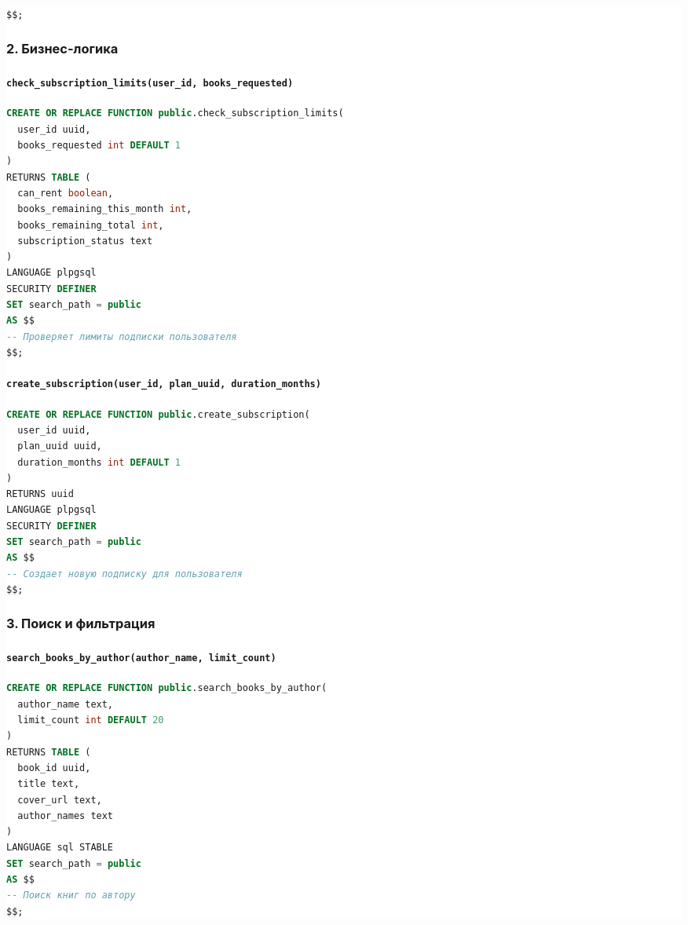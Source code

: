 ```sql
$$;
```

### 2. Бизнес-логика

#### `check_subscription_limits(user_id, books_requested)`
```sql
CREATE OR REPLACE FUNCTION public.check_subscription_limits(
  user_id uuid,
  books_requested int DEFAULT 1
)
RETURNS TABLE (
  can_rent boolean,
  books_remaining_this_month int,
  books_remaining_total int,
  subscription_status text
)
LANGUAGE plpgsql
SECURITY DEFINER
SET search_path = public
AS $$
-- Проверяет лимиты подписки пользователя
$$;
```

#### `create_subscription(user_id, plan_uuid, duration_months)`
```sql
CREATE OR REPLACE FUNCTION public.create_subscription(
  user_id uuid,
  plan_uuid uuid,
  duration_months int DEFAULT 1
)
RETURNS uuid
LANGUAGE plpgsql
SECURITY DEFINER
SET search_path = public
AS $$
-- Создает новую подписку для пользователя
$$;
```

### 3. Поиск и фильтрация

#### `search_books_by_author(author_name, limit_count)`
```sql
CREATE OR REPLACE FUNCTION public.search_books_by_author(
  author_name text, 
  limit_count int DEFAULT 20
)
RETURNS TABLE (
  book_id uuid,
  title text,
  cover_url text,
  author_names text
)
LANGUAGE sql STABLE
SET search_path = public
AS $$
-- Поиск книг по автору
$$;
```
